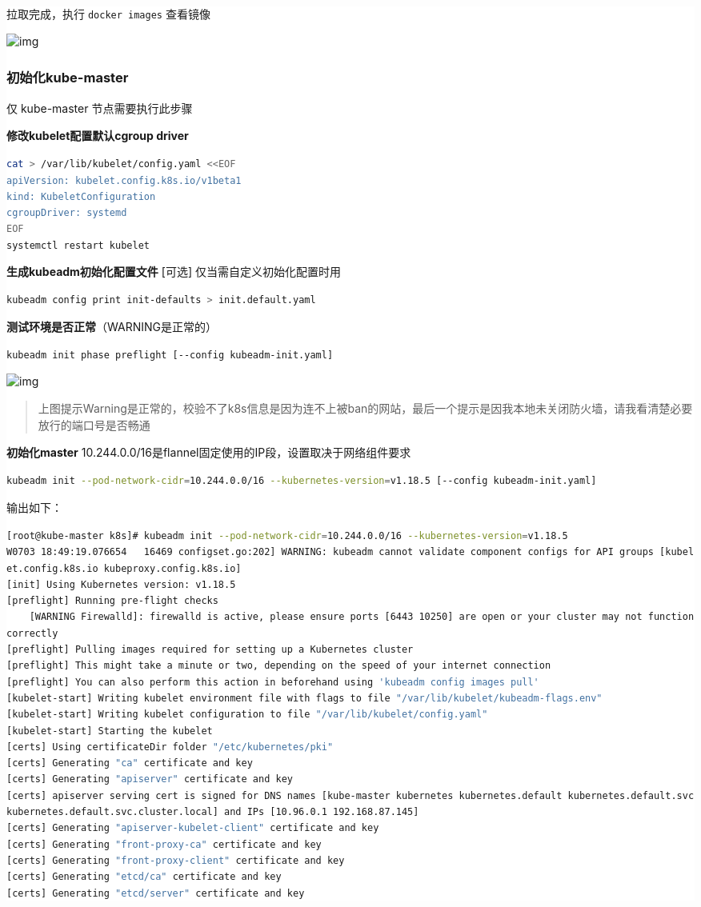 拉取完成，执行 `docker images` 查看镜像

![img](https://img2020.cnblogs.com/blog/1149398/202007/1149398-20200703183516645-448394415.png)

### 初始化kube-master

仅 kube-master 节点需要执行此步骤

**修改kubelet配置默认cgroup driver**

```bash
cat > /var/lib/kubelet/config.yaml <<EOF
apiVersion: kubelet.config.k8s.io/v1beta1
kind: KubeletConfiguration
cgroupDriver: systemd
EOF
systemctl restart kubelet
```

**生成kubeadm初始化配置文件** [可选] 仅当需自定义初始化配置时用

```bash
kubeadm config print init-defaults > init.default.yaml
```

**测试环境是否正常**（WARNING是正常的）

```bash
kubeadm init phase preflight [--config kubeadm-init.yaml]
```

![img](https://img2020.cnblogs.com/blog/1149398/202007/1149398-20200703184500141-1054895820.png)

> 上图提示Warning是正常的，校验不了k8s信息是因为连不上被ban的网站，最后一个提示是因我本地未关闭防火墙，请我看清楚必要放行的端口号是否畅通

**初始化master** 10.244.0.0/16是flannel固定使用的IP段，设置取决于网络组件要求

```bash
kubeadm init --pod-network-cidr=10.244.0.0/16 --kubernetes-version=v1.18.5 [--config kubeadm-init.yaml]
```

输出如下：

```bash
[root@kube-master k8s]# kubeadm init --pod-network-cidr=10.244.0.0/16 --kubernetes-version=v1.18.5
W0703 18:49:19.076654   16469 configset.go:202] WARNING: kubeadm cannot validate component configs for API groups [kubelet.config.k8s.io kubeproxy.config.k8s.io]
[init] Using Kubernetes version: v1.18.5
[preflight] Running pre-flight checks
	[WARNING Firewalld]: firewalld is active, please ensure ports [6443 10250] are open or your cluster may not function correctly
[preflight] Pulling images required for setting up a Kubernetes cluster
[preflight] This might take a minute or two, depending on the speed of your internet connection
[preflight] You can also perform this action in beforehand using 'kubeadm config images pull'
[kubelet-start] Writing kubelet environment file with flags to file "/var/lib/kubelet/kubeadm-flags.env"
[kubelet-start] Writing kubelet configuration to file "/var/lib/kubelet/config.yaml"
[kubelet-start] Starting the kubelet
[certs] Using certificateDir folder "/etc/kubernetes/pki"
[certs] Generating "ca" certificate and key
[certs] Generating "apiserver" certificate and key
[certs] apiserver serving cert is signed for DNS names [kube-master kubernetes kubernetes.default kubernetes.default.svc kubernetes.default.svc.cluster.local] and IPs [10.96.0.1 192.168.87.145]
[certs] Generating "apiserver-kubelet-client" certificate and key
[certs] Generating "front-proxy-ca" certificate and key
[certs] Generating "front-proxy-client" certificate and key
[certs] Generating "etcd/ca" certificate and key
[certs] Generating "etcd/server" certificate and key
```